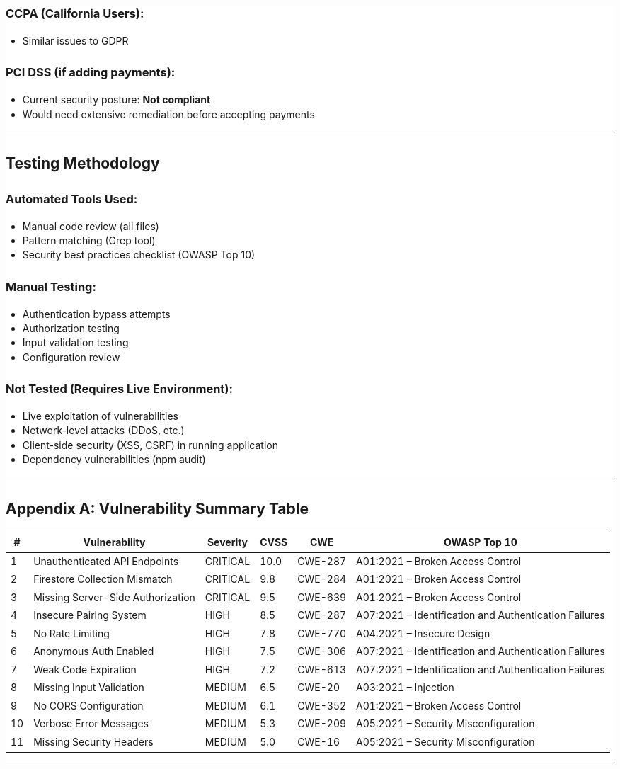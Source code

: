 ### CCPA (California Users):
- Similar issues to GDPR

### PCI DSS (if adding payments):
- Current security posture: **Not compliant**
- Would need extensive remediation before accepting payments

---

## Testing Methodology

### Automated Tools Used:
- Manual code review (all files)
- Pattern matching (Grep tool)
- Security best practices checklist (OWASP Top 10)

### Manual Testing:
- Authentication bypass attempts
- Authorization testing
- Input validation testing
- Configuration review

### Not Tested (Requires Live Environment):
- Live exploitation of vulnerabilities
- Network-level attacks (DDoS, etc.)
- Client-side security (XSS, CSRF) in running application
- Dependency vulnerabilities (npm audit)

---

## Appendix A: Vulnerability Summary Table

| # | Vulnerability | Severity | CVSS | CWE | OWASP Top 10 |
|---|--------------|----------|------|-----|--------------|
| 1 | Unauthenticated API Endpoints | CRITICAL | 10.0 | CWE-287 | A01:2021 – Broken Access Control |
| 2 | Firestore Collection Mismatch | CRITICAL | 9.8 | CWE-284 | A01:2021 – Broken Access Control |
| 3 | Missing Server-Side Authorization | CRITICAL | 9.5 | CWE-639 | A01:2021 – Broken Access Control |
| 4 | Insecure Pairing System | HIGH | 8.5 | CWE-287 | A07:2021 – Identification and Authentication Failures |
| 5 | No Rate Limiting | HIGH | 7.8 | CWE-770 | A04:2021 – Insecure Design |
| 6 | Anonymous Auth Enabled | HIGH | 7.5 | CWE-306 | A07:2021 – Identification and Authentication Failures |
| 7 | Weak Code Expiration | HIGH | 7.2 | CWE-613 | A07:2021 – Identification and Authentication Failures |
| 8 | Missing Input Validation | MEDIUM | 6.5 | CWE-20 | A03:2021 – Injection |
| 9 | No CORS Configuration | MEDIUM | 6.1 | CWE-352 | A01:2021 – Broken Access Control |
| 10 | Verbose Error Messages | MEDIUM | 5.3 | CWE-209 | A05:2021 – Security Misconfiguration |
| 11 | Missing Security Headers | MEDIUM | 5.0 | CWE-16 | A05:2021 – Security Misconfiguration |

---